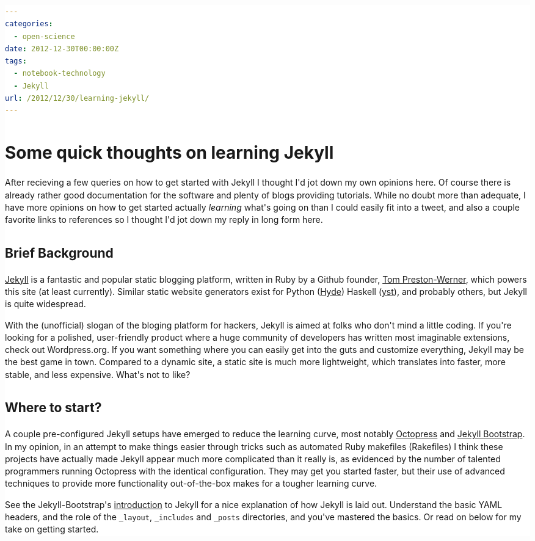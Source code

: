 ```yaml
---
categories:
  - open-science
date: 2012-12-30T00:00:00Z
tags:
  - notebook-technology
  - Jekyll
url: /2012/12/30/learning-jekyll/
---
```


# Some quick thoughts on learning Jekyll

After recieving a few queries on how to get started with Jekyll I thought I'd jot down my own opinions here.  Of course there is already rather good documentation for the software and plenty of blogs providing tutorials.  While no doubt more than adequate, I have more opinions on how to get started actually *learning* what's going on than I could easily fit into a tweet, and also a couple favorite links to references so I thought I'd jot down my reply in long form here.  

## Brief Background

[Jekyll](https://github.com/mojombo/jekyll) is a fantastic and popular static blogging platform, written in Ruby by a Github founder, [Tom Preston-Werner](http://tom.preston-werner.com/), which powers this site (at least currently).  Similar static website generators exist for Python ([Hyde](https://github.com/hyde/hyde)) Haskell ([yst](https://github.com/jgm/yst)), and probably others, but Jekyll is quite widespread.  


With the (unofficial) slogan of the bloging platform for hackers, Jekyll is aimed at folks who don't mind a little coding.  If you're looking for a polished, user-friendly product where a huge community of developers has written most imaginable extensions, check out Wordpress.org.  If you want something where you can easily get into the guts and customize everything, Jekyll may be the best game in town.  Compared to a dynamic site, a static site is much more lightweight, which translates into faster, more stable, and less expensive.  What's not to like? 

## Where to start?

A couple pre-configured Jekyll setups have emerged to reduce the learning curve, most notably [Octopress](https://github.com/imathis/octopress) and [Jekyll Bootstrap](https://github.com/plusjade/jekyll-bootstrap). In my opinion, in an attempt to make things easier through tricks such as automated Ruby makefiles (Rakefiles) I think these projects have actually made Jekyll appear much more complicated than it really is, as evidenced by the number of talented programmers running Octopress with the identical configuration.  They may get you started faster, but their use of advanced techniques to provide more functionality out-of-the-box makes for a tougher learning curve.


See the Jekyll-Bootstrap's [introduction](http://jekyllbootstrap.com/lessons/jekyll-introduction.html) to Jekyll for a nice explanation of how Jekyll is laid out.  Understand the basic YAML headers, and the role of the `_layout`, `_includes` and `_posts` directories, and you've mastered the basics.  Or read on below for my take on getting started.  
